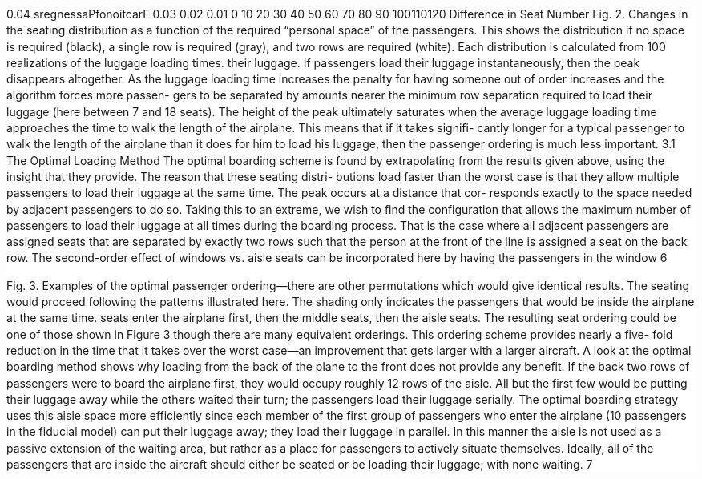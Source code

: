 0.04
sregnessaPfonoitcarF
0.03
0.02
0.01
0
10 20 30 40 50 60 70 80 90 100110120
Difference in Seat Number
Fig. 2. Changes in the seating distribution as a function of the required “personal
space” of the passengers. This shows the distribution if no space is required (black),
a single row is required (gray), and two rows are required (white). Each distribution
is calculated from 100 realizations of the luggage loading times.
their luggage. If passengers load their luggage instantaneously, then the peak
disappears altogether. As the luggage loading time increases the penalty for
having someone out of order increases and the algorithm forces more passen-
gers to be separated by amounts nearer the minimum row separation required
to load their luggage (here between 7 and 18 seats). The height of the peak
ultimately saturates when the average luggage loading time approaches the
time to walk the length of the airplane. This means that if it takes signifi-
cantly longer for a typical passenger to walk the length of the airplane than
it does for him to load his luggage, then the passenger ordering is much less
important.
3.1 The Optimal Loading Method
The optimal boarding scheme is found by extrapolating from the results given
above, using the insight that they provide. The reason that these seating distri-
butions load faster than the worst case is that they allow multiple passengers
to load their luggage at the same time. The peak occurs at a distance that cor-
responds exactly to the space needed by adjacent passengers to do so. Taking
this to an extreme, we wish to find the configuration that allows the maximum
number of passengers to load their luggage at all times during the boarding
process. That is the case where all adjacent passengers are assigned seats that
are separated by exactly two rows such that the person at the front of the
line is assigned a seat on the back row. The second-order effect of windows vs.
aisle seats can be incorporated here by having the passengers in the window
6

Fig. 3. Examples of the optimal passenger ordering—there are other permutations
which would give identical results. The seating would proceed following the patterns
illustrated here. The shading only indicates the passengers that would be inside the
airplane at the same time.
seats enter the airplane first, then the middle seats, then the aisle seats. The
resulting seat ordering could be one of those shown in Figure 3 though there
are many equivalent orderings. This ordering scheme provides nearly a five-
fold reduction in the time that it takes over the worst case—an improvement
that gets larger with a larger aircraft.
A look at the optimal boarding method shows why loading from the back
of the plane to the front does not provide any benefit. If the back two rows
of passengers were to board the airplane first, they would occupy roughly 12
rows of the aisle. All but the first few would be putting their luggage away
while the others waited their turn; the passengers load their luggage serially.
The optimal boarding strategy uses this aisle space more efficiently since each
member of the first group of passengers who enter the airplane (10 passengers
in the fiducial model) can put their luggage away; they load their luggage
in parallel. In this manner the aisle is not used as a passive extension of the
waiting area, but rather as a place for passengers to actively situate themselves.
Ideally, all of the passengers that are inside the aircraft should either be seated
or be loading their luggage; with none waiting.
7

